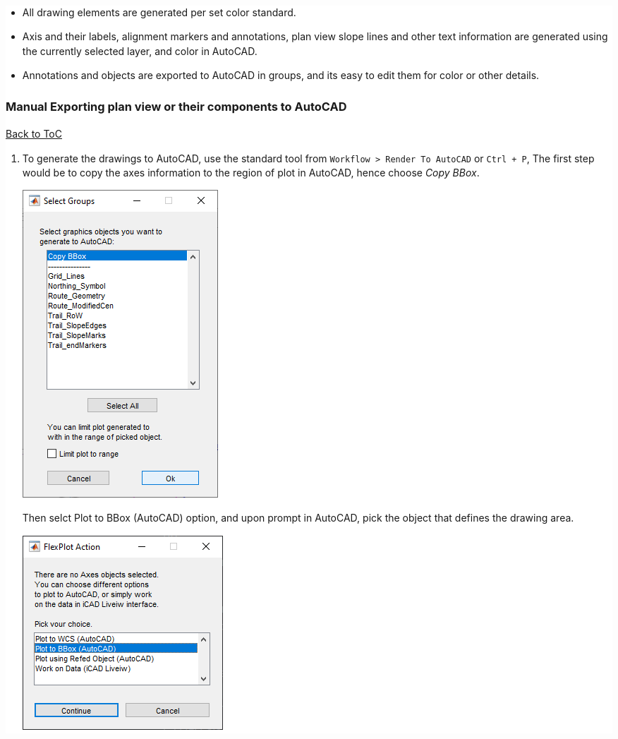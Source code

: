 - All drawing elements are generated per set color standard.

- Axis and their labels, alignment markers and annotations, plan view slope lines and other text information are generated using the currently selected layer, and color in AutoCAD.

- Annotations and objects are exported to AutoCAD in groups, and its easy to edit them for color or other details.
  
  

### Manual Exporting plan view or their components to AutoCAD
[Back to ToC](#table-of-contents)

1. To generate the drawings to AutoCAD, use the standard tool from `Workflow > Render To AutoCAD` or `Ctrl + P`,  The first step would be to copy the axes information to the region of plot in AutoCAD, hence choose *Copy BBox*. 
   
   ![[  ]](Images/Image%20010.png) 
   
   Then selct Plot to BBox (AutoCAD) option, and upon prompt in AutoCAD, pick the object that defines the drawing area. 
   
   ![[  ]](Images/Image%20011.png) 
   